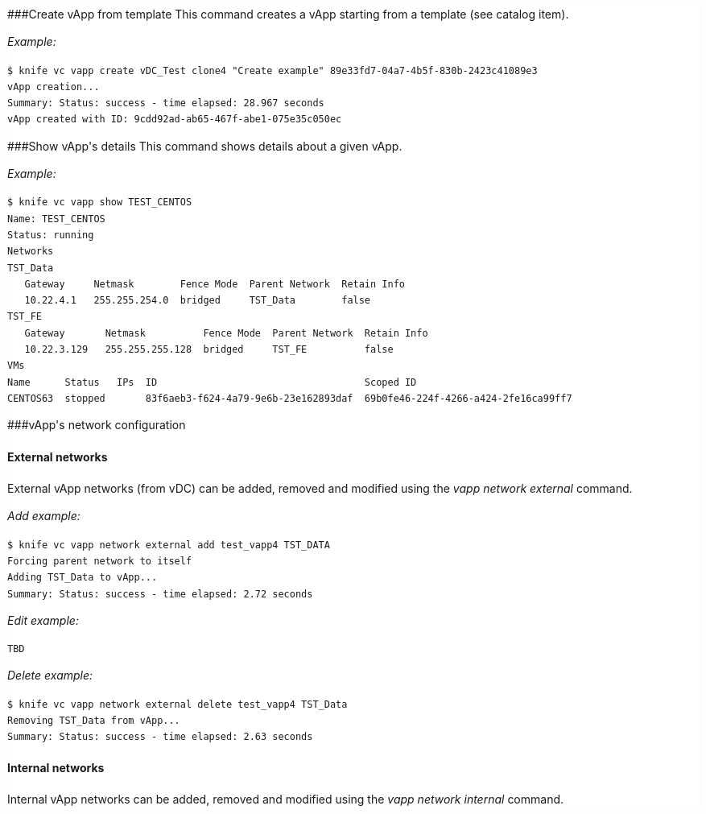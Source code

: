 
###Create vApp from template
This command creates a vApp starting from a template (see catalog item).

_Example:_

    $ knife vc vapp create vDC_Test clone4 "Create example" 89e33fd7-04a7-4b5f-830b-2423c41089e3
    vApp creation...
    Summary: Status: success - time elapsed: 28.967 seconds
    vApp created with ID: 9cdd92ad-ab65-467f-abe1-075e35c050ec

###Show vApp's details
This command shows details about a given vApp.

_Example:_

    $ knife vc vapp show TEST_CENTOS
    Name: TEST_CENTOS
    Status: running
    Networks
    TST_Data
       Gateway     Netmask        Fence Mode  Parent Network  Retain Info
       10.22.4.1   255.255.254.0  bridged     TST_Data        false
    TST_FE
       Gateway       Netmask          Fence Mode  Parent Network  Retain Info
       10.22.3.129   255.255.255.128  bridged     TST_FE          false
    VMs
    Name      Status   IPs  ID                                    Scoped ID
    CENTOS63  stopped       83f6aeb3-f624-4a79-9e6b-23e162893daf  69b0fe46-224f-4266-a424-2fe16ca99ff7

###vApp's network configuration

#### External networks
External vApp networks (from vDC) can be added, removed and modified using the _vapp network external_ command.

_Add example:_

    $ knife vc vapp network external add test_vapp4 TST_DATA
    Forcing parent network to itself
    Adding TST_Data to vApp...
    Summary: Status: success - time elapsed: 2.72 seconds

_Edit example:_

    TBD

_Delete example:_

    $ knife vc vapp network external delete test_vapp4 TST_Data
    Removing TST_Data from vApp...
    Summary: Status: success - time elapsed: 2.63 seconds

#### Internal networks
Internal vApp networks can be added, removed and modified using the _vapp network internal_ command.
